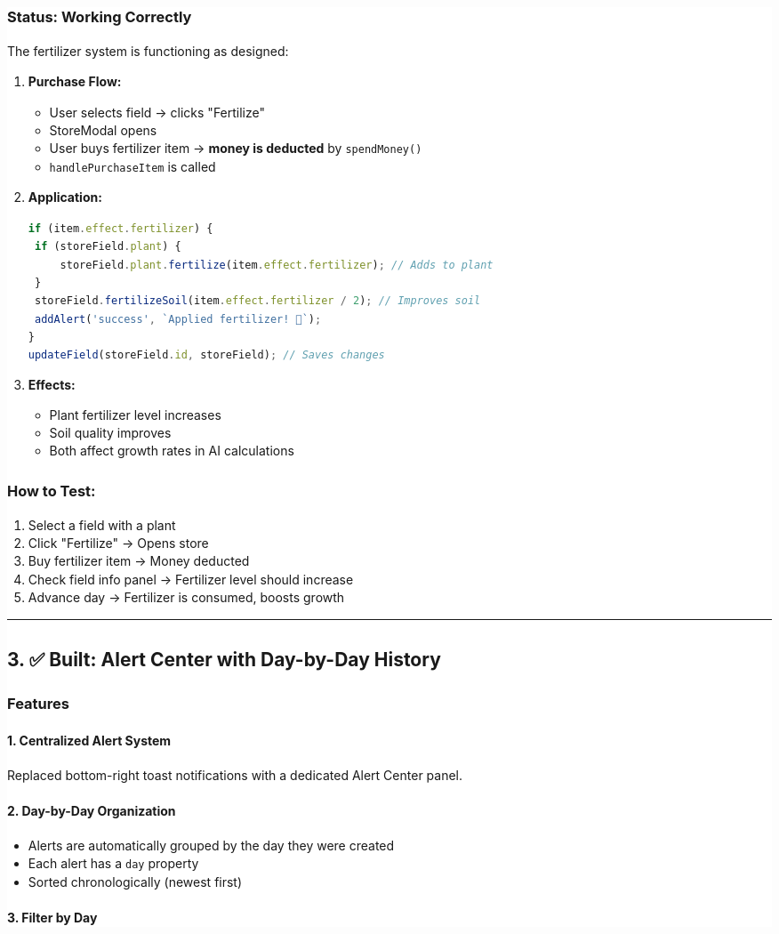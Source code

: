 ### Status: Working Correctly

The fertilizer system is functioning as designed:

1. **Purchase Flow:**
   - User selects field → clicks "Fertilize"
   - StoreModal opens
   - User buys fertilizer item → **money is deducted** by `spendMoney()`
   - `handlePurchaseItem` is called

2. **Application:**

   ```typescript
   if (item.effect.fertilizer) {
   	if (storeField.plant) {
   		storeField.plant.fertilize(item.effect.fertilizer); // Adds to plant
   	}
   	storeField.fertilizeSoil(item.effect.fertilizer / 2); // Improves soil
   	addAlert('success', `Applied fertilizer! 🌱`);
   }
   updateField(storeField.id, storeField); // Saves changes
   ```

3. **Effects:**
   - Plant fertilizer level increases
   - Soil quality improves
   - Both affect growth rates in AI calculations

### How to Test:

1. Select a field with a plant
2. Click "Fertilize" → Opens store
3. Buy fertilizer item → Money deducted
4. Check field info panel → Fertilizer level should increase
5. Advance day → Fertilizer is consumed, boosts growth

---

## 3. ✅ Built: Alert Center with Day-by-Day History

### Features

#### 1. **Centralized Alert System**

Replaced bottom-right toast notifications with a dedicated Alert Center panel.

#### 2. **Day-by-Day Organization**

- Alerts are automatically grouped by the day they were created
- Each alert has a `day` property
- Sorted chronologically (newest first)

#### 3. **Filter by Day**
